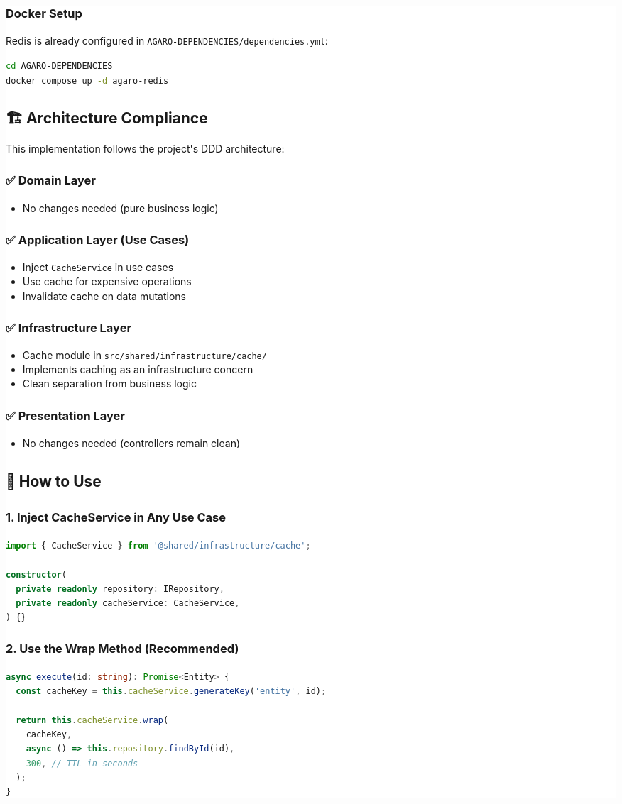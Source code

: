 ### Docker Setup
Redis is already configured in `AGARO-DEPENDENCIES/dependencies.yml`:
```bash
cd AGARO-DEPENDENCIES
docker compose up -d agaro-redis
```

## 🏗️ Architecture Compliance

This implementation follows the project's DDD architecture:

### ✅ Domain Layer
- No changes needed (pure business logic)

### ✅ Application Layer (Use Cases)
- Inject `CacheService` in use cases
- Use cache for expensive operations
- Invalidate cache on data mutations

### ✅ Infrastructure Layer
- Cache module in `src/shared/infrastructure/cache/`
- Implements caching as an infrastructure concern
- Clean separation from business logic

### ✅ Presentation Layer
- No changes needed (controllers remain clean)

## 🚀 How to Use

### 1. Inject CacheService in Any Use Case

```typescript
import { CacheService } from '@shared/infrastructure/cache';

constructor(
  private readonly repository: IRepository,
  private readonly cacheService: CacheService,
) {}
```

### 2. Use the Wrap Method (Recommended)

```typescript
async execute(id: string): Promise<Entity> {
  const cacheKey = this.cacheService.generateKey('entity', id);

  return this.cacheService.wrap(
    cacheKey,
    async () => this.repository.findById(id),
    300, // TTL in seconds
  );
}
```

